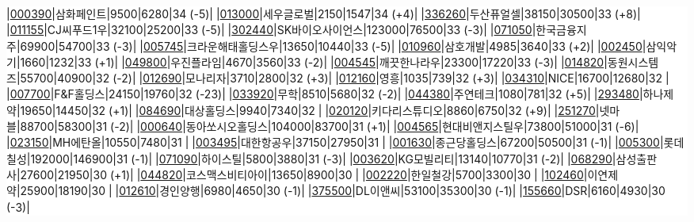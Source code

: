 |[000390](https://finance.daum.net/quotes/A000390)|삼화페인트|9500|6280|34 (-5)|
|[013000](https://finance.daum.net/quotes/A013000)|세우글로벌|2150|1547|34 (+4)|
|[336260](https://finance.daum.net/quotes/A336260)|두산퓨얼셀|38150|30500|33 (+8)|
|[011155](https://finance.daum.net/quotes/A011155)|CJ씨푸드1우|32100|25200|33 (-5)|
|[302440](https://finance.daum.net/quotes/A302440)|SK바이오사이언스|123000|76500|33 (-3)|
|[071050](https://finance.daum.net/quotes/A071050)|한국금융지주|69900|54700|33 (-3)|
|[005745](https://finance.daum.net/quotes/A005745)|크라운해태홀딩스우|13650|10440|33 (-5)|
|[010960](https://finance.daum.net/quotes/A010960)|삼호개발|4985|3640|33 (+2)|
|[002450](https://finance.daum.net/quotes/A002450)|삼익악기|1660|1232|33 (+1)|
|[049800](https://finance.daum.net/quotes/A049800)|우진플라임|4670|3560|33 (-2)|
|[004545](https://finance.daum.net/quotes/A004545)|깨끗한나라우|23300|17220|33 (-3)|
|[014820](https://finance.daum.net/quotes/A014820)|동원시스템즈|55700|40900|32 (-2)|
|[012690](https://finance.daum.net/quotes/A012690)|모나리자|3710|2800|32 (+3)|
|[012160](https://finance.daum.net/quotes/A012160)|영흥|1035|739|32 (+3)|
|[034310](https://finance.daum.net/quotes/A034310)|NICE|16700|12680|32 |
|[007700](https://finance.daum.net/quotes/A007700)|F&F홀딩스|24150|19760|32 (-23)|
|[033920](https://finance.daum.net/quotes/A033920)|무학|8510|5680|32 (-2)|
|[044380](https://finance.daum.net/quotes/A044380)|주연테크|1080|781|32 (+5)|
|[293480](https://finance.daum.net/quotes/A293480)|하나제약|19650|14450|32 (+1)|
|[084690](https://finance.daum.net/quotes/A084690)|대상홀딩스|9940|7340|32 |
|[020120](https://finance.daum.net/quotes/A020120)|키다리스튜디오|8860|6750|32 (+9)|
|[251270](https://finance.daum.net/quotes/A251270)|넷마블|88700|58300|31 (-2)|
|[000640](https://finance.daum.net/quotes/A000640)|동아쏘시오홀딩스|104000|83700|31 (+1)|
|[004565](https://finance.daum.net/quotes/A004565)|현대비앤지스틸우|73800|51000|31 (-6)|
|[023150](https://finance.daum.net/quotes/A023150)|MH에탄올|10550|7480|31 |
|[003495](https://finance.daum.net/quotes/A003495)|대한항공우|37150|27950|31 |
|[001630](https://finance.daum.net/quotes/A001630)|종근당홀딩스|67200|50500|31 (-1)|
|[005300](https://finance.daum.net/quotes/A005300)|롯데칠성|192000|146900|31 (-1)|
|[071090](https://finance.daum.net/quotes/A071090)|하이스틸|5800|3880|31 (-3)|
|[003620](https://finance.daum.net/quotes/A003620)|KG모빌리티|13140|10770|31 (-2)|
|[068290](https://finance.daum.net/quotes/A068290)|삼성출판사|27600|21950|30 (+1)|
|[044820](https://finance.daum.net/quotes/A044820)|코스맥스비티아이|13650|8900|30 |
|[002220](https://finance.daum.net/quotes/A002220)|한일철강|5700|3300|30 |
|[102460](https://finance.daum.net/quotes/A102460)|이연제약|25900|18190|30 |
|[012610](https://finance.daum.net/quotes/A012610)|경인양행|6980|4650|30 (-1)|
|[375500](https://finance.daum.net/quotes/A375500)|DL이앤씨|53100|35300|30 (-1)|
|[155660](https://finance.daum.net/quotes/A155660)|DSR|6160|4930|30 (-3)|